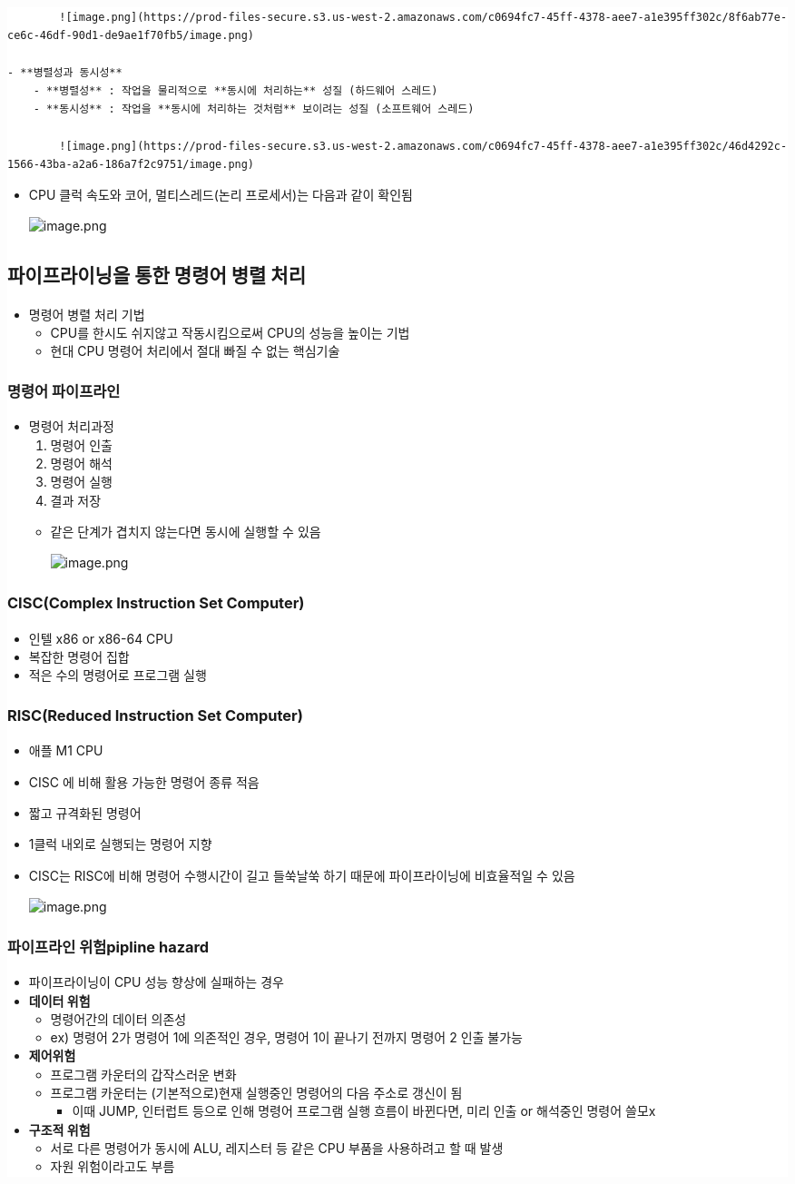             ![image.png](https://prod-files-secure.s3.us-west-2.amazonaws.com/c0694fc7-45ff-4378-aee7-a1e395ff302c/8f6ab77e-ce6c-46df-90d1-de9ae1f70fb5/image.png)
            
    - **병렬성과 동시성**
        - **병렬성** : 작업을 물리적으로 **동시에 처리하는** 성질 (하드웨어 스레드)
        - **동시성** : 작업을 **동시에 처리하는 것처럼** 보이려는 성질 (소프트웨어 스레드)
            
            ![image.png](https://prod-files-secure.s3.us-west-2.amazonaws.com/c0694fc7-45ff-4378-aee7-a1e395ff302c/46d4292c-1566-43ba-a2a6-186a7f2c9751/image.png)
            
- CPU 클럭 속도와 코어, 멀티스레드(논리 프로세서)는 다음과 같이 확인됨
    
    ![image.png](https://prod-files-secure.s3.us-west-2.amazonaws.com/c0694fc7-45ff-4378-aee7-a1e395ff302c/1d454c60-62d8-4a88-b367-72f919dc8049/image.png)
    

## 파이프라이닝을 통한 명령어 병렬 처리

- 명령어 병렬 처리 기법
    - CPU를 한시도 쉬지않고 작동시킴으로써 CPU의 성능을 높이는 기법
    - 현대 CPU 명령어 처리에서 절대 빠질 수 없는 핵심기술

### 명령어 파이프라인

- 명령어 처리과정
    1. 명령어 인출
    2. 명령어 해석
    3. 명령어 실행
    4. 결과 저장
    - 같은 단계가 겹치지 않는다면 동시에 실행할 수 있음
        
        ![image.png](https://prod-files-secure.s3.us-west-2.amazonaws.com/c0694fc7-45ff-4378-aee7-a1e395ff302c/9a2aeab9-3cf7-4c8a-b194-6466c2c1d966/image.png)
        

### CISC(Complex Instruction Set Computer)

- 인텔 x86 or x86-64 CPU
- 복잡한 명령어 집합
- 적은 수의 명령어로 프로그램 실행

### RISC(Reduced Instruction Set Computer)

- 애플 M1 CPU
- CISC 에 비해 활용 가능한 명령어 종류 적음
- 짧고 규격화된 명령어
- 1클럭 내외로 실행되는 명령어 지향
- CISC는 RISC에 비해 명령어 수행시간이 길고 들쑥날쑥 하기 때문에 파이프라이닝에 비효율적일 수 있음
    
    ![image.png](https://prod-files-secure.s3.us-west-2.amazonaws.com/c0694fc7-45ff-4378-aee7-a1e395ff302c/818d5065-8406-43c6-afb6-fdd05366918e/image.png)
    

### 파이프라인 위험pipline hazard

- 파이프라이닝이 CPU 성능 향상에 실패하는 경우
- **데이터 위험**
    - 명령어간의 데이터 의존성
    - ex) 명령어 2가 명령어 1에 의존적인 경우, 명령어 1이 끝나기 전까지 명령어 2 인출 불가능
- **제어위험**
    - 프로그램 카운터의 갑작스러운 변화
    - 프로그램 카운터는 (기본적으로)현재 실행중인 명령어의 다음 주소로 갱신이 됨
        - 이때 JUMP, 인터럽트 등으로 인해 명령어 프로그램 실행 흐름이 바뀐다면, 미리 인출 or 해석중인 명령어 쓸모x
- **구조적 위험**
    - 서로 다른 명령어가 동시에 ALU, 레지스터 등 같은 CPU 부품을 사용하려고 할 때 발생
    - 자원 위험이라고도 부름
